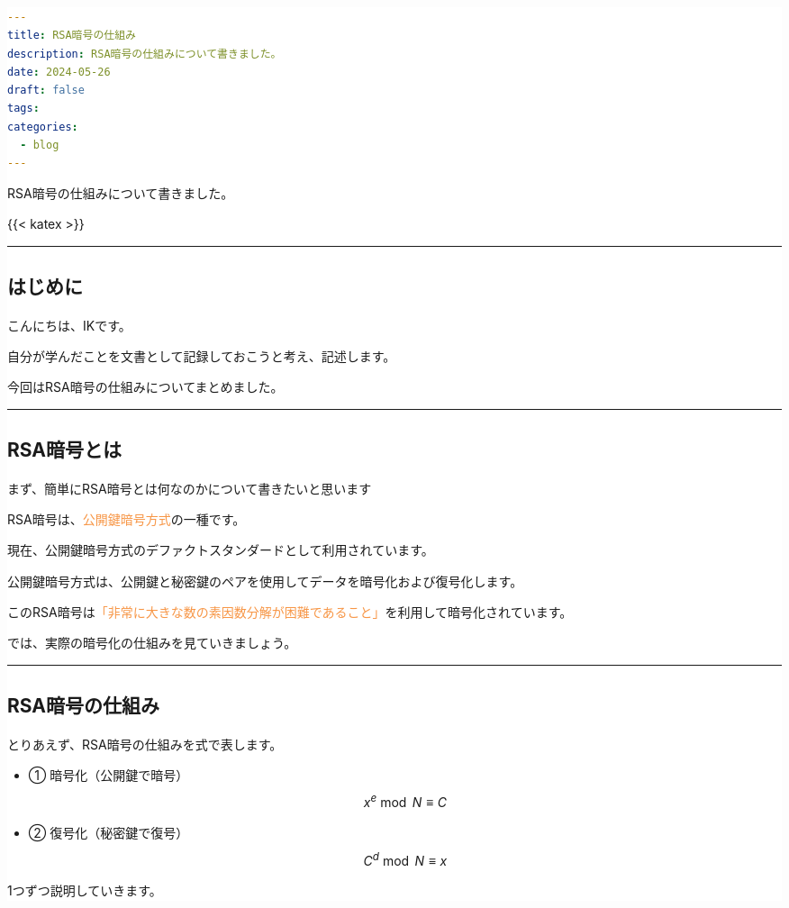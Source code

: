 ```yaml
---
title: RSA暗号の仕組み
description: RSA暗号の仕組みについて書きました。
date: 2024-05-26
draft: false
tags: 
categories:
  - blog
---
```


RSA暗号の仕組みについて書きました。

{{< katex >}}

---

## はじめに

こんにちは、IKです。

自分が学んだことを文書として記録しておこうと考え、記述します。

今回はRSA暗号の仕組みについてまとめました。


---

## RSA暗号とは

まず、簡単にRSA暗号とは何なのかについて書きたいと思います

RSA暗号は、<font color="#f79646">公開鍵暗号方式</font>の一種です。

現在、公開鍵暗号方式のデファクトスタンダードとして利用されています。

公開鍵暗号方式は、公開鍵と秘密鍵のペアを使用してデータを暗号化および復号化します。

このRSA暗号は<font color="#f79646">「非常に大きな数の素因数分解が困難であること」</font>を利用して暗号化されています。

では、実際の暗号化の仕組みを見ていきましょう。

---

## RSA暗号の仕組み

 とりあえず、RSA暗号の仕組みを式で表します。

- ① 暗号化（公開鍵で暗号）
$$x^e \bmod N \equiv C $$

- ② 復号化（秘密鍵で復号）
$$ C^d \bmod N \equiv x $$

1つずつ説明していきます。
